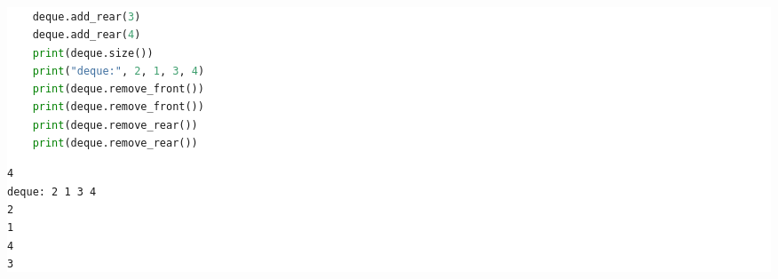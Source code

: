 ```python
    deque.add_rear(3)
    deque.add_rear(4)
    print(deque.size())
    print("deque:", 2, 1, 3, 4)
    print(deque.remove_front())
    print(deque.remove_front())
    print(deque.remove_rear())
    print(deque.remove_rear())
```

    4
    deque: 2 1 3 4
    2
    1
    4
    3



```python

```
